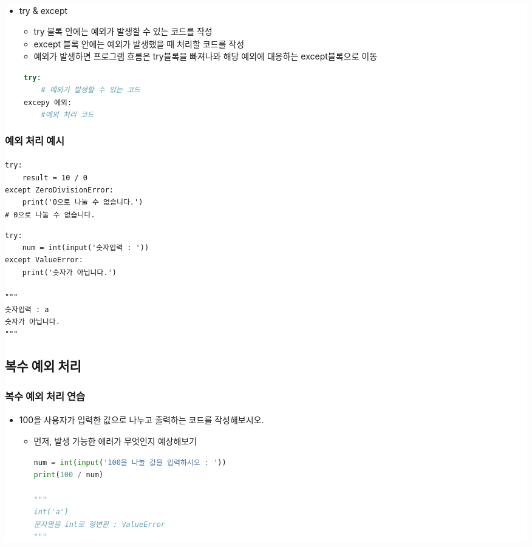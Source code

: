- try & except
    - try 블록 안에는 예외가 발생할 수 있는 코드를 작성
    - except 블록 안에는 예외가 발생했을 때 처리할 코드를 작성
    - 예외가 발생하면 프로그램 흐름은 try블록을 빠져나와 해당 예외에 대응하는 except블록으로 이동
    
    ```python
     try:
    	 # 예외가 발생할 수 있는 코드
     excepy 예외:
    	 #예외 처리 코드
    ```
    

### 예외 처리 예시

```
try:
    result = 10 / 0
except ZeroDivisionError:
    print('0으로 나눌 수 없습니다.')
# 0으로 나눌 수 없습니다.

```

```
try:
    num = int(input('숫자입력 : '))
except ValueError:
    print('숫자가 아닙니다.')

"""
숫자입력 : a
숫자가 아닙니다.
"""

```

## 복수 예외 처리

### 복수 예외 처리 연습

- 100을 사용자가 입력한 값으로 나누고 출력하는 코드를 작성해보시오.
    - 먼저, 발생 가능한 에러가 무엇인지 예상해보기
        
        ```python
        num = int(input('100을 나눌 값을 입력하시오 : '))
        print(100 / num)
        
        """
        int('a')
        문자열을 int로 형변환 : ValueError
        """
        